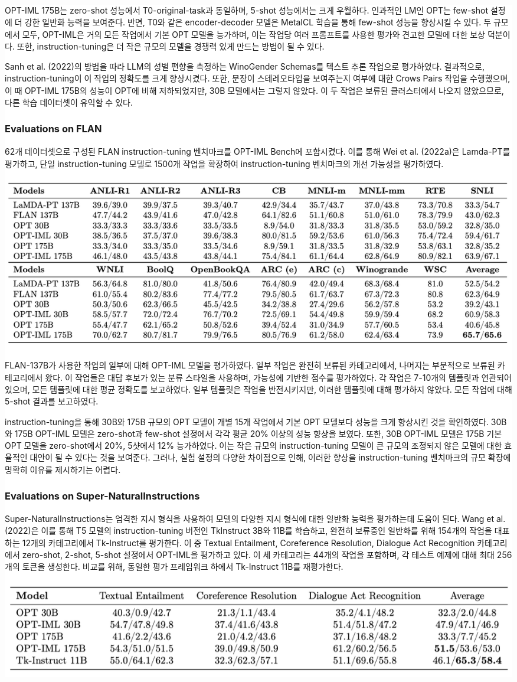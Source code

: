 OPT-IML 175B는 zero-shot 성능에서 T0-original-task과 동일하며, 5-shot 성능에서는 크게 우월하다. 인과적인 LM인 OPT는 few-shot 설정에 더 강한 일반화 능력을 보여준다. 반면, T0와 같은 encoder-decoder 모델은 MetaICL 학습을 통해 few-shot 성능을 향상시킬 수 있다. 두 규모에서 모두, OPT-IML은 거의 모든 작업에서 기본 OPT 모델을 능가하며, 이는 작업당 여러 프롬프트를 사용한 평가와 견고한 모델에 대한 보상 덕분이다. 또한, instruction-tuning은 더 작은 규모의 모델을 경쟁력 있게 만드는 방법이 될 수 있다.

Sanh et al. (2022)의 방법을 따라 LLM의 성별 편향을 측정하는 WinoGender Schemas를 텍스트 추론 작업으로 평가하였다. 결과적으로, instruction-tuning이 이 작업의 정확도를 크게 향상시켰다. 또한, 문장이 스테레오타입을 보여주는지 여부에 대한 Crows Pairs 작업을 수행했으며, 이 때 OPT-IML 175B의 성능이 OPT에 비해 저하되었지만, 30B 모델에서는 그렇지 않았다. 이 두 작업은 보류된 클러스터에서 나오지 않았으므로, 다른 학습 데이터셋이 유익할 수 있다.

### Evaluations on FLAN

62개 데이터셋으로 구성된 FLAN instruction-tuning 벤치마크를 OPT-IML Bench에 포함시켰다. 이를 통해 Wei et al. (2022a)은 Lamda-PT를 평가하고, 단일 instruction-tuning 모델로 1500개 작업을 확장하여 instruction-tuning 벤치마크의 개선 가능성을 평가하였다.

![](images/table11.png)

FLAN-137B가 사용한 작업의 일부에 대해 OPT-IML 모델을 평가하였다. 일부 작업은 완전히 보류된 카테고리에서, 나머지는 부분적으로 보류된 카테고리에서 왔다. 이 작업들은 대답 후보가 있는 분류 스타일을 사용하며, 가능성에 기반한 점수를 평가하였다. 각 작업은 7-10개의 템플릿과 연관되어 있으며, 모든 템플릿에 대한 평균 정확도를 보고하였다. 일부 템플릿은 작업을 반전시키지만, 이러한 템플릿에 대해 평가하지 않았다. 모든 작업에 대해 5-shot 결과를 보고하였다.

instruction-tuning을 통해 30B와 175B 규모의 OPT 모델이 개별 15개 작업에서 기본 OPT 모델보다 성능을 크게 향상시킨 것을 확인하였다. 30B와 175B OPT-IML 모델은 zero-shot과 few-shot 설정에서 각각 평균 20% 이상의 성능 향상을 보였다. 또한, 30B OPT-IML 모델은 175B 기본 OPT 모델을 zero-shot에서 20%, 5샷에서 12% 능가하였다. 이는 작은 규모의 instruction-tuning 모델이 큰 규모의 조정되지 않은 모델에 대한 효율적인 대안이 될 수 있다는 것을 보여준다. 그러나, 실험 설정의 다양한 차이점으로 인해, 이러한 향상을 instruction-tuning 벤치마크의 규모 확장에 명확히 이유를 제시하기는 어렵다.

### Evaluations on Super-NaturalInstructions

Super-NaturalInstructions는 엄격한 지시 형식을 사용하여 모델의 다양한 지시 형식에 대한 일반화 능력을 평가하는데 도움이 된다. Wang et al. (2022)은 이를 통해 T5 모델의 instruction-tuning 버전인 TkInstruct 3B와 11B를 학습하고, 완전히 보류중인 일반화를 위해 154개의 작업을 대표하는 12개의 카테고리에서 Tk-Instruct를 평가한다. 이 중 Textual Entailment, Coreference Resolution, Dialogue Act Recognition 카테고리에서 zero-shot, 2-shot, 5-shot 설정에서 OPT-IML을 평가하고 있다. 이 세 카테고리는 44개의 작업을 포함하며, 각 테스트 예제에 대해 최대 256개의 토큰을 생성한다. 비교를 위해, 동일한 평가 프레임워크 하에서 Tk-Instruct 11B를 재평가한다.

![](images/table12.png)
